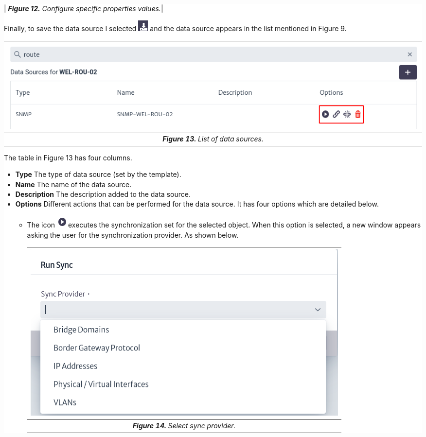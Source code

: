   | ***Figure 12.** Configure specific properties values.*|

  Finally, to save the data source I selected ![save_data_source](images/icons/save_icon.png) and the data source appears in the list mentioned in Figure 9.

  | ![search_object](images/added_new_data_source.png) |
  | :--: |
  | ***Figure 13.** List of data sources.*|

  The table in Figure 13 has four columns.

  * **Type** The type of data source (set by the template).
  * **Name** The name of the data source.
  * **Description** The description added to the data source.
  * **Options** Different actions that can be performed for the data source. It has four options which are detailed below.
    * The icon ![execute_data_source](images/icons/execute_sync_icon.png) executes the synchronization set for the selected object.
      When this option is selected, a new window appears asking the user for the synchronization provider. As shown below.

        | ![select_sync_provider](images/sync_provider.png) |
        | :--: |
        | ***Figure 14.** Select sync provider.*|
